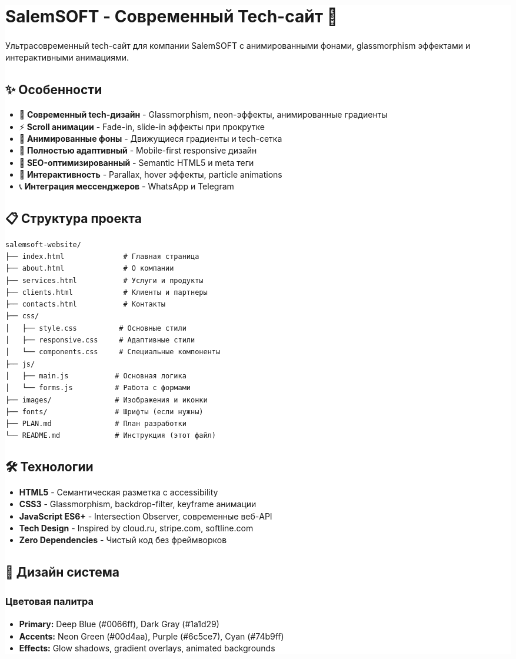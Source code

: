 # SalemSOFT - Современный Tech-сайт 🌟

Ультрасовременный tech-сайт для компании SalemSOFT с анимированными фонами, glassmorphism эффектами и интерактивными анимациями.

## ✨ Особенности

- 🎨 **Современный tech-дизайн** - Glassmorphism, neon-эффекты, анимированные градиенты
- ⚡ **Scroll анимации** - Fade-in, slide-in эффекты при прокрутке
- 🌌 **Анимированные фоны** - Движущиеся градиенты и tech-сетка
- 📱 **Полностью адаптивный** - Mobile-first responsive дизайн
- 🎯 **SEO-оптимизированный** - Semantic HTML5 и meta теги
- 🚀 **Интерактивность** - Parallax, hover эффекты, particle animations
- 📞 **Интеграция мессенджеров** - WhatsApp и Telegram

## 📋 Структура проекта

```
salemsoft-website/
├── index.html              # Главная страница
├── about.html              # О компании  
├── services.html           # Услуги и продукты
├── clients.html            # Клиенты и партнеры
├── contacts.html           # Контакты
├── css/
│   ├── style.css          # Основные стили
│   ├── responsive.css     # Адаптивные стили
│   └── components.css     # Специальные компоненты
├── js/
│   ├── main.js           # Основная логика
│   └── forms.js          # Работа с формами
├── images/               # Изображения и иконки
├── fonts/                # Шрифты (если нужны)
├── PLAN.md               # План разработки
└── README.md             # Инструкция (этот файл)
```

## 🛠 Технологии

- **HTML5** - Семантическая разметка с accessibility
- **CSS3** - Glassmorphism, backdrop-filter, keyframe анимации
- **JavaScript ES6+** - Intersection Observer, современные веб-API
- **Tech Design** - Inspired by cloud.ru, stripe.com, softline.com
- **Zero Dependencies** - Чистый код без фреймворков

## 🎨 Дизайн система

### Цветовая палитра
- **Primary:** Deep Blue (#0066ff), Dark Gray (#1a1d29)
- **Accents:** Neon Green (#00d4aa), Purple (#6c5ce7), Cyan (#74b9ff)
- **Effects:** Glow shadows, gradient overlays, animated backgrounds

